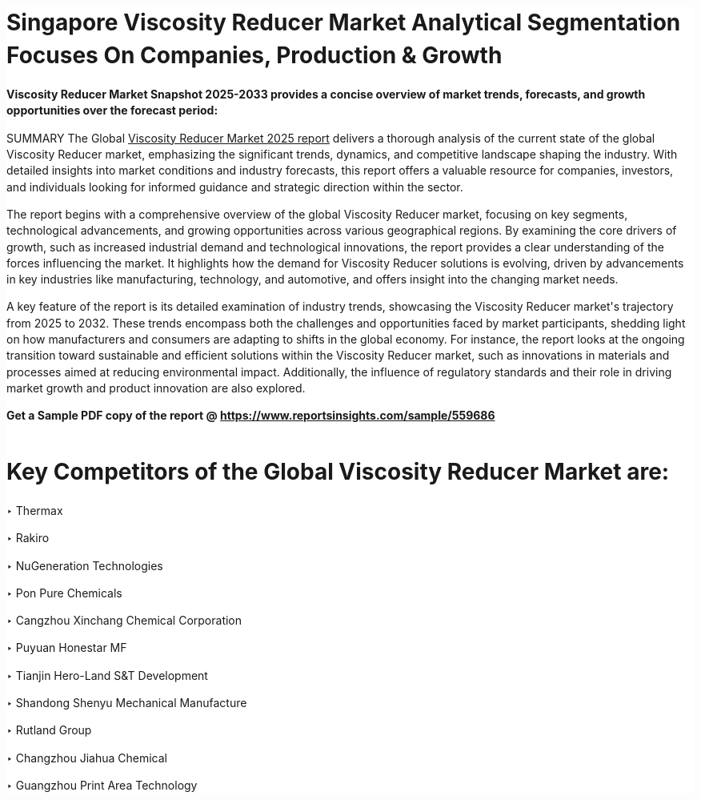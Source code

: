 # Singapore Viscosity Reducer Market Analytical Segmentation Focuses On Companies, Production & Growth

<strong>Viscosity Reducer Market Snapshot 2025-2033 provides a concise overview of market trends, forecasts, and growth opportunities over the forecast period:</strong>

SUMMARY The Global <a href=https://www.reportsinsights.com/sample/559686>Viscosity Reducer Market 2025 report</a> delivers a thorough analysis of the current state of the global Viscosity Reducer market, emphasizing the significant trends, dynamics, and competitive landscape shaping the industry. With detailed insights into market conditions and industry forecasts, this report offers a valuable resource for companies, investors, and individuals looking for informed guidance and strategic direction within the sector.

The report begins with a comprehensive overview of the global Viscosity Reducer market, focusing on key segments, technological advancements, and growing opportunities across various geographical regions. By examining the core drivers of growth, such as increased industrial demand and technological innovations, the report provides a clear understanding of the forces influencing the market. It highlights how the demand for Viscosity Reducer solutions is evolving, driven by advancements in key industries like manufacturing, technology, and automotive, and offers insight into the changing market needs.

A key feature of the report is its detailed examination of industry trends, showcasing the Viscosity Reducer market's trajectory from 2025 to 2032. These trends encompass both the challenges and opportunities faced by market participants, shedding light on how manufacturers and consumers are adapting to shifts in the global economy. For instance, the report looks at the ongoing transition toward sustainable and efficient solutions within the Viscosity Reducer market, such as innovations in materials and processes aimed at reducing environmental impact. Additionally, the influence of regulatory standards and their role in driving market growth and product innovation are also explored.

<strong>Get a Sample PDF copy of the report @ <a href=https://www.reportsinsights.com/sample/559686>https://www.reportsinsights.com/sample/559686</a></strong>

# <strong>Key Competitors of the Global Viscosity Reducer Market are:</strong>

‣ Thermax

‣ Rakiro

‣ NuGeneration Technologies

‣ Pon Pure Chemicals

‣ Cangzhou Xinchang Chemical Corporation

‣ Puyuan Honestar MF

‣ Tianjin Hero-Land S&T Development

‣ Shandong Shenyu Mechanical Manufacture

‣ Rutland Group

‣ Changzhou Jiahua Chemical

‣ Guangzhou Print Area Technology
